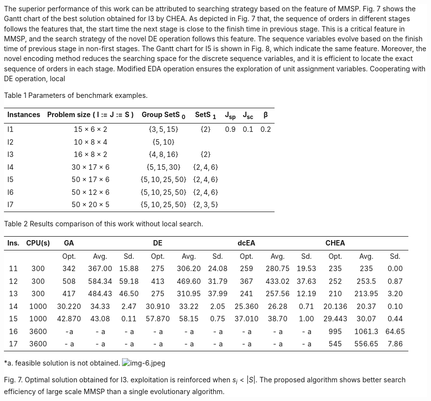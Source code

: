 The superior performance of this work can be attributed to searching strategy based on the feature of MMSP. Fig. 7 shows the Gantt chart of the best solution obtained for I3 by CHEA. As depicted in Fig. 7 that, the sequence of orders in different stages follows the features that, the start time the next stage is close to the finish time in previous stage. This is a critical feature in MMSP, and the search strategy of the novel DE operation follows this feature. The sequence variables evolve based on the finish time of previous stage in non-first stages. The Gantt chart for I5 is shown in Fig. 8, which indicate the same feature. Moreover, the novel encoding method reduces the searching space for the discrete sequence variables, and it is efficient to locate the exact sequence of orders in each stage. Modified EDA operation ensures the exploration of unit assignment variables. Cooperating with DE operation, local

Table 1
Parameters of benchmark examples.

| Instances | Problem size ( $\mathbf{I}:=\mathbf{J}:=\mathbf{S}$ ) | Group SetS $_{\mathbf{0}}$ | SetS $_{\mathbf{1}}$ | $\boldsymbol{J}_{\mathbf{s p}}$ | $\boldsymbol{J}_{\mathbf{s c}}$ | $\boldsymbol{\beta}$ |
| :-- | :--: | :--: | :--: | :--: | :--: | :--: |
| I1 | $15 \times 6 \times 2$ | $\{3,5,15\}$ | $\{2\}$ | 0.9 | 0.1 | 0.2 |
| I2 | $10 \times 8 \times 4$ | $\{5,10\}$ |  |  |  |  |
| I3 | $16 \times 8 \times 2$ | $\{4,8,16\}$ | $\{2\}$ |  |  |  |
| I4 | $30 \times 17 \times 6$ | $\{5,15,30\}$ | $\{2,4,6\}$ |  |  |  |
| I5 | $50 \times 17 \times 6$ | $\{5,10,25,50\}$ | $\{2,4,6\}$ |  |  |  |
| I6 | $50 \times 12 \times 6$ | $\{5,10,25,50\}$ | $\{2,4,6\}$ |  |  |  |
| I7 | $50 \times 20 \times 5$ | $\{5,10,25,50\}$ | $\{2,3,5\}$ |  |  |  |

Table 2
Results comparison of this work without local search.

| Ins. | CPU(s) | GA |  |  | DE |  |  | dcEA |  |  | CHEA |  |  |
| :--: | :--: | :--: | :--: | :--: | :--: | :--: | :--: | :--: | :--: | :--: | :--: | :--: | :--: |
|  |  | Opt. | Avg. | Sd. | Opt. | Avg. | Sd. | Opt. | Avg. | Sd. | Opt. | Avg. | Sd. |
| 11 | 300 | 342 | 367.00 | 15.88 | 275 | 306.20 | 24.08 | 259 | 280.75 | 19.53 | 235 | 235 | 0.00 |
| 12 | 300 | 508 | 584.34 | 59.18 | 413 | 469.60 | 31.79 | 367 | 433.02 | 37.63 | 252 | 253.5 | 0.87 |
| 13 | 300 | 417 | 484.43 | 46.50 | 275 | 310.95 | 37.99 | 241 | 257.56 | 12.19 | 210 | 213.95 | 3.20 |
| 14 | 1000 | 30.220 | 34.33 | 2.47 | 30.910 | 33.22 | 2.05 | 25.360 | 26.28 | 0.71 | 20.136 | 20.37 | 0.10 |
| 15 | 1000 | 42.870 | 43.08 | 0.11 | 57.870 | 58.15 | 0.75 | 37.010 | 38.70 | 1.00 | 29.443 | 30.07 | 0.44 |
| 16 | 3600 | -a | - a | - a | - a | - a | - a | - a | - a | - a | 995 | 1061.3 | 64.65 |
| 17 | 3600 | - a | - a | - a | - a | - a | - a | - a | - a | - a | 545 | 556.65 | 7.86 |

*a. feasible solution is not obtained.
![img-6.jpeg](img-6.jpeg)

Fig. 7. Optimal solution obtained for I3.
exploitation is reinforced when $s_{i}<|S|$. The proposed algorithm shows better search efficiency of large scale MMSP than a single evolutionary algorithm.
